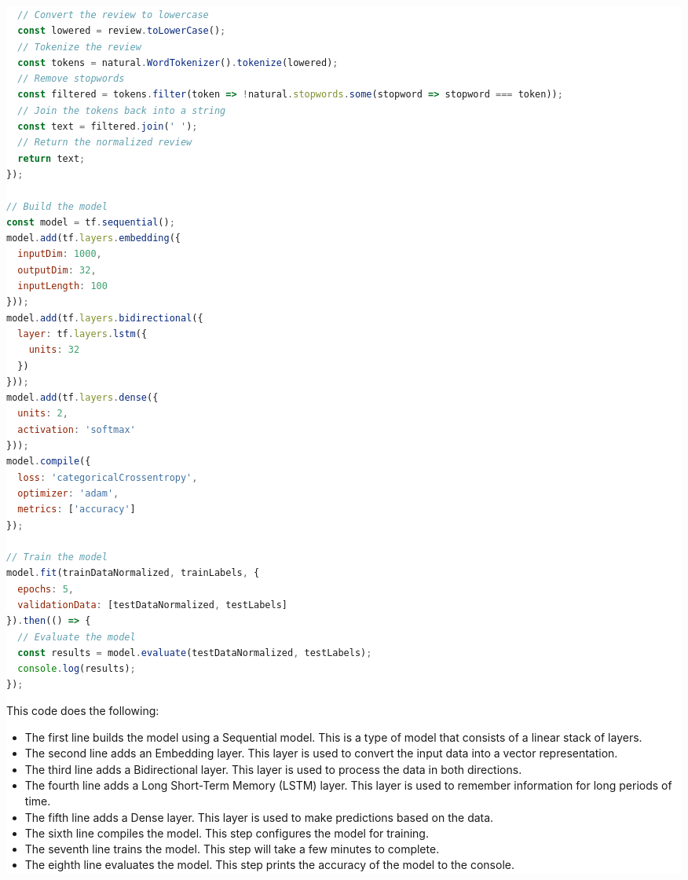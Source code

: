 ```javascript
  // Convert the review to lowercase
  const lowered = review.toLowerCase();
  // Tokenize the review
  const tokens = natural.WordTokenizer().tokenize(lowered);
  // Remove stopwords
  const filtered = tokens.filter(token => !natural.stopwords.some(stopword => stopword === token));
  // Join the tokens back into a string
  const text = filtered.join(' ');
  // Return the normalized review
  return text;
});

// Build the model
const model = tf.sequential();
model.add(tf.layers.embedding({
  inputDim: 1000,
  outputDim: 32,
  inputLength: 100
}));
model.add(tf.layers.bidirectional({
  layer: tf.layers.lstm({
    units: 32
  })
}));
model.add(tf.layers.dense({
  units: 2,
  activation: 'softmax'
}));
model.compile({
  loss: 'categoricalCrossentropy',
  optimizer: 'adam',
  metrics: ['accuracy']
});

// Train the model
model.fit(trainDataNormalized, trainLabels, {
  epochs: 5,
  validationData: [testDataNormalized, testLabels]
}).then(() => {
  // Evaluate the model
  const results = model.evaluate(testDataNormalized, testLabels);
  console.log(results);
});
```

This code does the following:

- The first line builds the model using a Sequential model. This is a type of model that consists of a linear stack of layers.
- The second line adds an Embedding layer. This layer is used to convert the input data into a vector representation.
- The third line adds a Bidirectional layer. This layer is used to process the data in both directions.
- The fourth line adds a Long Short-Term Memory (LSTM) layer. This layer is used to remember information for long periods of time.
- The fifth line adds a Dense layer. This layer is used to make predictions based on the data.
- The sixth line compiles the model. This step configures the model for training.
- The seventh line trains the model. This step will take a few minutes to complete.
- The eighth line evaluates the model. This step prints the accuracy of the model to the console.
